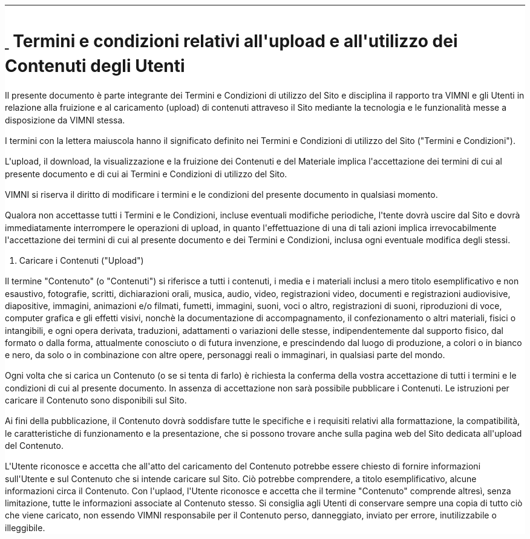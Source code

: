 ------------------------------------------------------------------------

<a href="" id="upload" class="null"> </a>
<span class="c1">Termini e condizioni relativi all'upload e all'utilizzo dei Contenuti degli Utenti</span>
==========================================================================================================

Il presente documento è parte integrante dei Termini e Condizioni di utilizzo del Sito e disciplina il rapporto tra VIMNI e gli Utenti in relazione alla fruizione e al caricamento (upload) di contenuti attraveso il Sito mediante la tecnologia e le funzionalità messe a disposizione da VIMNI stessa.

I termini con la lettera maiuscola hanno il significato definito nei Termini e Condizioni di utilizzo del Sito ("Termini e Condizioni").

L'upload, il download, la visualizzazione e la fruizione dei Contenuti e del Materiale implica l'accettazione dei termini di cui al presente documento e di cui ai Termini e Condizioni di utilizzo del Sito.

VIMNI si riserva il diritto di modificare i termini e le condizioni del presente documento in qualsiasi momento.

Qualora non accettasse tutti i Termini e le Condizioni, incluse eventuali modifiche periodiche, l'tente dovrà uscire dal Sito e dovrà immediatamente interrompere le operazioni di upload, in quanto l'effettuazione di una di tali azioni implica irrevocabilmente l'accettazione dei termini di cui al presente documento e dei Termini e Condizioni, inclusa ogni eventuale modifica degli stessi.

1. Caricare i Contenuti ("Upload")

Il termine "Contenuto" (o "Contenuti") si riferisce a tutti i contenuti, i media e i materiali inclusi a mero titolo esemplificativo e non esaustivo, fotografie, scritti, dichiarazioni orali, musica, audio, video, registrazioni video, documenti e registrazioni audiovisive, diapositive, immagini, animazioni e/o filmati, fumetti, immagini, suoni, voci o altro, registrazioni di suoni, riproduzioni di voce, computer grafica e gli effetti visivi, nonchè la documentazione di accompagnamento, il confezionamento o altri materiali, fisici o intangibili, e ogni opera derivata, traduzioni, adattamenti o variazioni delle stesse, indipendentemente dal supporto fisico, dal formato o dalla forma, attualmente conosciuto o di futura invenzione, e prescindendo dal luogo di produzione, a colori o in bianco e nero, da solo o in combinazione con altre opere, personaggi reali o immaginari, in qualsiasi parte del mondo.

Ogni volta che si carica un Contenuto (o se si tenta di farlo) è richiesta la conferma della vostra accettazione di tutti i termini e le condizioni di cui al presente documento. In assenza di accettazione non sarà possibile pubblicare i Contenuti. Le istruzioni per caricare il Contenuto sono disponibili sul Sito.

Ai fini della pubblicazione, il Contenuto dovrà soddisfare tutte le specifiche e i requisiti relativi alla formattazione, la compatibilità, le caratteristiche di funzionamento e la presentazione, che si possono trovare anche sulla pagina web del Sito dedicata all'upload del Contenuto.

L'Utente riconosce e accetta che all'atto del caricamento del Contenuto potrebbe essere chiesto di fornire informazioni sull'Utente e sul Contenuto che si intende caricare sul Sito. Ciò potrebbe comprendere, a titolo esemplificativo, alcune informazioni circa il Contenuto. Con l'uplaod, l'Utente riconosce e accetta che il termine "Contenuto" comprende altresì, senza limitazione, tutte le informazioni associate al Contenuto stesso. Si consiglia agli Utenti di conservare sempre una copia di tutto ciò che viene caricato, non essendo VIMNI responsabile per il Contenuto perso, danneggiato, inviato per errore, inutilizzabile o illeggibile.
